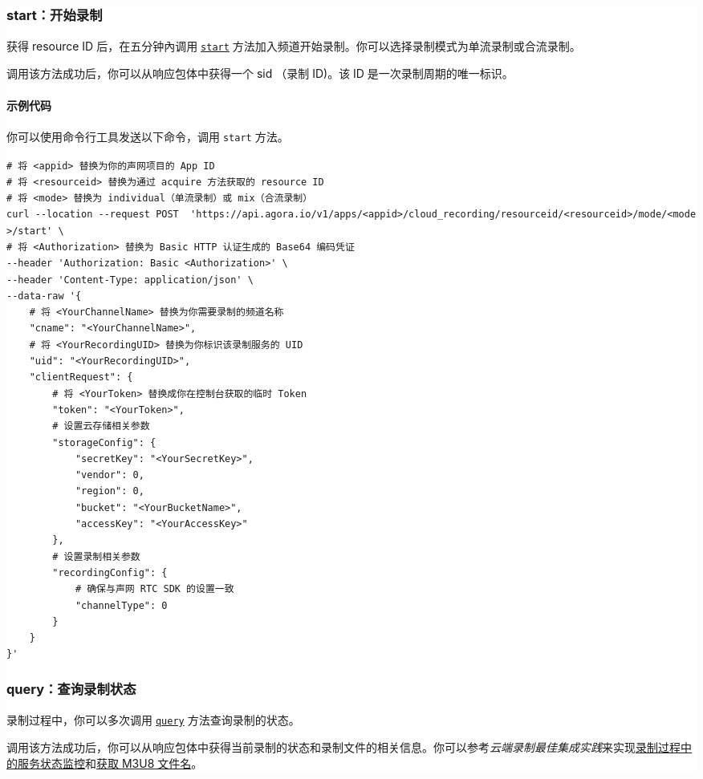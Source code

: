 <a name="start"></a>
### start：开始录制
获得 resource ID 后，在五分钟內调用 [`start`](https://docs.agora.io/cn/cloud-recording/cloud_recording_api_rest?platform=RESTful#a-namestarta开始云端录制的-api) 方法加入频道开始录制。你可以选择录制模式为单流录制或合流录制。

调用该方法成功后，你可以从响应包体中获得一个 sid （录制 ID)。该 ID 是一次录制周期的唯一标识。

#### 示例代码
你可以使用命令行工具发送以下命令，调用 `start` 方法。
```shell
# 将 <appid> 替换为你的声网项目的 App ID
# 将 <resourceid> 替换为通过 acquire 方法获取的 resource ID
# 将 <mode> 替换为 individual（单流录制）或 mix（合流录制）
curl --location --request POST  'https://api.agora.io/v1/apps/<appid>/cloud_recording/resourceid/<resourceid>/mode/<mode>/start' \
# 将 <Authorization> 替换为 Basic HTTP 认证生成的 Base64 编码凭证
--header 'Authorization: Basic <Authorization>' \
--header 'Content-Type: application/json' \
--data-raw '{
    # 将 <YourChannelName> 替换为你需要录制的频道名称
    "cname": "<YourChannelName>",
	# 将 <YourRecordingUID> 替换为你标识该录制服务的 UID
    "uid": "<YourRecordingUID>",
    "clientRequest": {
		# 将 <YourToken> 替换成你在控制台获取的临时 Token
	    "token": "<YourToken>",
	    # 设置云存储相关参数
        "storageConfig": {
            "secretKey": "<YourSecretKey>",
            "vendor": 0,
            "region": 0,
            "bucket": "<YourBucketName>",
            "accessKey": "<YourAccessKey>"
        },
		# 设置录制相关参数
        "recordingConfig": {
			# 确保与声网 RTC SDK 的设置一致
            "channelType": 0
        }
    }
}'
```


<a name="query"></a>
### query：查询录制状态

录制过程中，你可以多次调用 [`query`](https://docs.agora.io/cn/cloud-recording/cloud_recording_api_query?platform=RESTful) 方法查询录制的状态。

调用该方法成功后，你可以从响应包体中获得当前录制的状态和录制文件的相关信息。你可以参考*云端录制最佳集成实践*来实现[录制过程中的服务状态监控](https://docs.agora.io/cn/cloud-recording/integration_best_practices#monitor_status)和[获取 M3U8 文件名](https://docs.agora.io/cn/cloud-recording/integration_best_practices#get_filename)。
